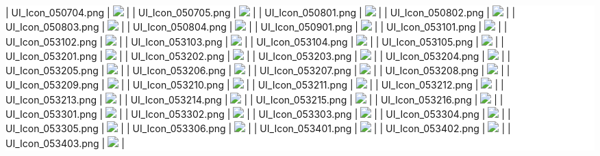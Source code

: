 | UI_Icon_050704.png | ![](https://cdn.jsdelivr.net/gh/xszqxszq/KarenBot/image/webp/maimai/icon/UI_Icon_050704.webp) |
| UI_Icon_050705.png | ![](https://cdn.jsdelivr.net/gh/xszqxszq/KarenBot/image/webp/maimai/icon/UI_Icon_050705.webp) |
| UI_Icon_050801.png | ![](https://cdn.jsdelivr.net/gh/xszqxszq/KarenBot/image/webp/maimai/icon/UI_Icon_050801.webp) |
| UI_Icon_050802.png | ![](https://cdn.jsdelivr.net/gh/xszqxszq/KarenBot/image/webp/maimai/icon/UI_Icon_050802.webp) |
| UI_Icon_050803.png | ![](https://cdn.jsdelivr.net/gh/xszqxszq/KarenBot/image/webp/maimai/icon/UI_Icon_050803.webp) |
| UI_Icon_050804.png | ![](https://cdn.jsdelivr.net/gh/xszqxszq/KarenBot/image/webp/maimai/icon/UI_Icon_050804.webp) |
| UI_Icon_050901.png | ![](https://cdn.jsdelivr.net/gh/xszqxszq/KarenBot/image/webp/maimai/icon/UI_Icon_050901.webp) |
| UI_Icon_053101.png | ![](https://cdn.jsdelivr.net/gh/xszqxszq/KarenBot/image/webp/maimai/icon/UI_Icon_053101.webp) |
| UI_Icon_053102.png | ![](https://cdn.jsdelivr.net/gh/xszqxszq/KarenBot/image/webp/maimai/icon/UI_Icon_053102.webp) |
| UI_Icon_053103.png | ![](https://cdn.jsdelivr.net/gh/xszqxszq/KarenBot/image/webp/maimai/icon/UI_Icon_053103.webp) |
| UI_Icon_053104.png | ![](https://cdn.jsdelivr.net/gh/xszqxszq/KarenBot/image/webp/maimai/icon/UI_Icon_053104.webp) |
| UI_Icon_053105.png | ![](https://cdn.jsdelivr.net/gh/xszqxszq/KarenBot/image/webp/maimai/icon/UI_Icon_053105.webp) |
| UI_Icon_053201.png | ![](https://cdn.jsdelivr.net/gh/xszqxszq/KarenBot/image/webp/maimai/icon/UI_Icon_053201.webp) |
| UI_Icon_053202.png | ![](https://cdn.jsdelivr.net/gh/xszqxszq/KarenBot/image/webp/maimai/icon/UI_Icon_053202.webp) |
| UI_Icon_053203.png | ![](https://cdn.jsdelivr.net/gh/xszqxszq/KarenBot/image/webp/maimai/icon/UI_Icon_053203.webp) |
| UI_Icon_053204.png | ![](https://cdn.jsdelivr.net/gh/xszqxszq/KarenBot/image/webp/maimai/icon/UI_Icon_053204.webp) |
| UI_Icon_053205.png | ![](https://cdn.jsdelivr.net/gh/xszqxszq/KarenBot/image/webp/maimai/icon/UI_Icon_053205.webp) |
| UI_Icon_053206.png | ![](https://cdn.jsdelivr.net/gh/xszqxszq/KarenBot/image/webp/maimai/icon/UI_Icon_053206.webp) |
| UI_Icon_053207.png | ![](https://cdn.jsdelivr.net/gh/xszqxszq/KarenBot/image/webp/maimai/icon/UI_Icon_053207.webp) |
| UI_Icon_053208.png | ![](https://cdn.jsdelivr.net/gh/xszqxszq/KarenBot/image/webp/maimai/icon/UI_Icon_053208.webp) |
| UI_Icon_053209.png | ![](https://cdn.jsdelivr.net/gh/xszqxszq/KarenBot/image/webp/maimai/icon/UI_Icon_053209.webp) |
| UI_Icon_053210.png | ![](https://cdn.jsdelivr.net/gh/xszqxszq/KarenBot/image/webp/maimai/icon/UI_Icon_053210.webp) |
| UI_Icon_053211.png | ![](https://cdn.jsdelivr.net/gh/xszqxszq/KarenBot/image/webp/maimai/icon/UI_Icon_053211.webp) |
| UI_Icon_053212.png | ![](https://cdn.jsdelivr.net/gh/xszqxszq/KarenBot/image/webp/maimai/icon/UI_Icon_053212.webp) |
| UI_Icon_053213.png | ![](https://cdn.jsdelivr.net/gh/xszqxszq/KarenBot/image/webp/maimai/icon/UI_Icon_053213.webp) |
| UI_Icon_053214.png | ![](https://cdn.jsdelivr.net/gh/xszqxszq/KarenBot/image/webp/maimai/icon/UI_Icon_053214.webp) |
| UI_Icon_053215.png | ![](https://cdn.jsdelivr.net/gh/xszqxszq/KarenBot/image/webp/maimai/icon/UI_Icon_053215.webp) |
| UI_Icon_053216.png | ![](https://cdn.jsdelivr.net/gh/xszqxszq/KarenBot/image/webp/maimai/icon/UI_Icon_053216.webp) |
| UI_Icon_053301.png | ![](https://cdn.jsdelivr.net/gh/xszqxszq/KarenBot/image/webp/maimai/icon/UI_Icon_053301.webp) |
| UI_Icon_053302.png | ![](https://cdn.jsdelivr.net/gh/xszqxszq/KarenBot/image/webp/maimai/icon/UI_Icon_053302.webp) |
| UI_Icon_053303.png | ![](https://cdn.jsdelivr.net/gh/xszqxszq/KarenBot/image/webp/maimai/icon/UI_Icon_053303.webp) |
| UI_Icon_053304.png | ![](https://cdn.jsdelivr.net/gh/xszqxszq/KarenBot/image/webp/maimai/icon/UI_Icon_053304.webp) |
| UI_Icon_053305.png | ![](https://cdn.jsdelivr.net/gh/xszqxszq/KarenBot/image/webp/maimai/icon/UI_Icon_053305.webp) |
| UI_Icon_053306.png | ![](https://cdn.jsdelivr.net/gh/xszqxszq/KarenBot/image/webp/maimai/icon/UI_Icon_053306.webp) |
| UI_Icon_053401.png | ![](https://cdn.jsdelivr.net/gh/xszqxszq/KarenBot/image/webp/maimai/icon/UI_Icon_053401.webp) |
| UI_Icon_053402.png | ![](https://cdn.jsdelivr.net/gh/xszqxszq/KarenBot/image/webp/maimai/icon/UI_Icon_053402.webp) |
| UI_Icon_053403.png | ![](https://cdn.jsdelivr.net/gh/xszqxszq/KarenBot/image/webp/maimai/icon/UI_Icon_053403.webp) |